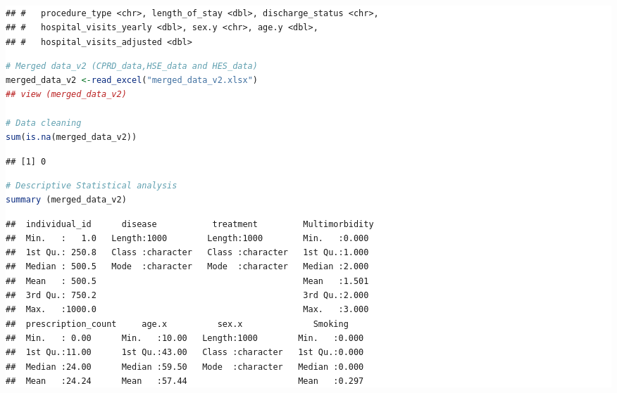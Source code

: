     ## #   procedure_type <chr>, length_of_stay <dbl>, discharge_status <chr>,
    ## #   hospital_visits_yearly <dbl>, sex.y <chr>, age.y <dbl>,
    ## #   hospital_visits_adjusted <dbl>

``` r
# Merged data_v2 (CPRD_data,HSE_data and HES_data)
merged_data_v2 <-read_excel("merged_data_v2.xlsx")
## view (merged_data_v2)

# Data cleaning
sum(is.na(merged_data_v2))
```

    ## [1] 0

``` r
# Descriptive Statistical analysis
summary (merged_data_v2)
```

    ##  individual_id      disease           treatment         Multimorbidity 
    ##  Min.   :   1.0   Length:1000        Length:1000        Min.   :0.000  
    ##  1st Qu.: 250.8   Class :character   Class :character   1st Qu.:1.000  
    ##  Median : 500.5   Mode  :character   Mode  :character   Median :2.000  
    ##  Mean   : 500.5                                         Mean   :1.501  
    ##  3rd Qu.: 750.2                                         3rd Qu.:2.000  
    ##  Max.   :1000.0                                         Max.   :3.000  
    ##  prescription_count     age.x          sex.x              Smoking     
    ##  Min.   : 0.00      Min.   :10.00   Length:1000        Min.   :0.000  
    ##  1st Qu.:11.00      1st Qu.:43.00   Class :character   1st Qu.:0.000  
    ##  Median :24.00      Median :59.50   Mode  :character   Median :0.000  
    ##  Mean   :24.24      Mean   :57.44                      Mean   :0.297  